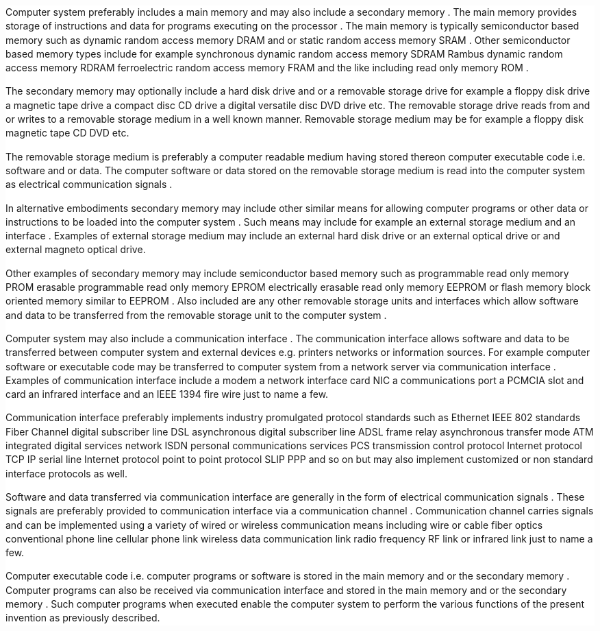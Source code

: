 Computer system preferably includes a main memory and may also include a secondary memory . The main memory provides storage of instructions and data for programs executing on the processor . The main memory is typically semiconductor based memory such as dynamic random access memory DRAM and or static random access memory SRAM . Other semiconductor based memory types include for example synchronous dynamic random access memory SDRAM Rambus dynamic random access memory RDRAM ferroelectric random access memory FRAM and the like including read only memory ROM .

The secondary memory may optionally include a hard disk drive and or a removable storage drive for example a floppy disk drive a magnetic tape drive a compact disc CD drive a digital versatile disc DVD drive etc. The removable storage drive reads from and or writes to a removable storage medium in a well known manner. Removable storage medium may be for example a floppy disk magnetic tape CD DVD etc.

The removable storage medium is preferably a computer readable medium having stored thereon computer executable code i.e. software and or data. The computer software or data stored on the removable storage medium is read into the computer system as electrical communication signals .

In alternative embodiments secondary memory may include other similar means for allowing computer programs or other data or instructions to be loaded into the computer system . Such means may include for example an external storage medium and an interface . Examples of external storage medium may include an external hard disk drive or an external optical drive or and external magneto optical drive.

Other examples of secondary memory may include semiconductor based memory such as programmable read only memory PROM erasable programmable read only memory EPROM electrically erasable read only memory EEPROM or flash memory block oriented memory similar to EEPROM . Also included are any other removable storage units and interfaces which allow software and data to be transferred from the removable storage unit to the computer system .

Computer system may also include a communication interface . The communication interface allows software and data to be transferred between computer system and external devices e.g. printers networks or information sources. For example computer software or executable code may be transferred to computer system from a network server via communication interface . Examples of communication interface include a modem a network interface card NIC a communications port a PCMCIA slot and card an infrared interface and an IEEE 1394 fire wire just to name a few.

Communication interface preferably implements industry promulgated protocol standards such as Ethernet IEEE 802 standards Fiber Channel digital subscriber line DSL asynchronous digital subscriber line ADSL frame relay asynchronous transfer mode ATM integrated digital services network ISDN personal communications services PCS transmission control protocol Internet protocol TCP IP serial line Internet protocol point to point protocol SLIP PPP and so on but may also implement customized or non standard interface protocols as well.

Software and data transferred via communication interface are generally in the form of electrical communication signals . These signals are preferably provided to communication interface via a communication channel . Communication channel carries signals and can be implemented using a variety of wired or wireless communication means including wire or cable fiber optics conventional phone line cellular phone link wireless data communication link radio frequency RF link or infrared link just to name a few.

Computer executable code i.e. computer programs or software is stored in the main memory and or the secondary memory . Computer programs can also be received via communication interface and stored in the main memory and or the secondary memory . Such computer programs when executed enable the computer system to perform the various functions of the present invention as previously described.
